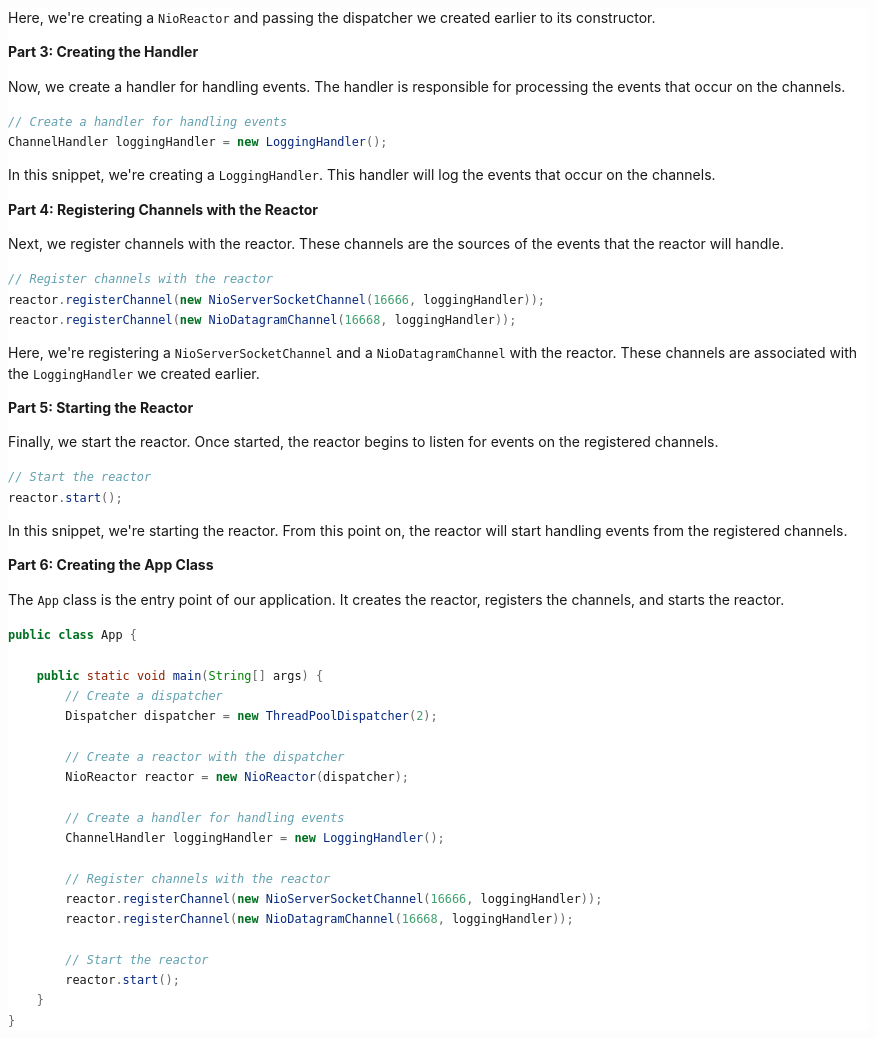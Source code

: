 Here, we're creating a `NioReactor` and passing the dispatcher we created earlier to its constructor.

**Part 3: Creating the Handler**

Now, we create a handler for handling events. The handler is responsible for processing the events that occur on the channels.

```java
// Create a handler for handling events
ChannelHandler loggingHandler = new LoggingHandler();
```

In this snippet, we're creating a `LoggingHandler`. This handler will log the events that occur on the channels.

**Part 4: Registering Channels with the Reactor**

Next, we register channels with the reactor. These channels are the sources of the events that the reactor will handle.

```java
// Register channels with the reactor
reactor.registerChannel(new NioServerSocketChannel(16666, loggingHandler));
reactor.registerChannel(new NioDatagramChannel(16668, loggingHandler));
```

Here, we're registering a `NioServerSocketChannel` and a `NioDatagramChannel` with the reactor. These channels are associated with the `LoggingHandler` we created earlier.

**Part 5: Starting the Reactor**

Finally, we start the reactor. Once started, the reactor begins to listen for events on the registered channels.

```java
// Start the reactor
reactor.start();
```

In this snippet, we're starting the reactor. From this point on, the reactor will start handling events from the registered channels.

**Part 6: Creating the App Class**

The `App` class is the entry point of our application. It creates the reactor, registers the channels, and starts the reactor.

```java
public class App {

    public static void main(String[] args) {
        // Create a dispatcher
        Dispatcher dispatcher = new ThreadPoolDispatcher(2);

        // Create a reactor with the dispatcher
        NioReactor reactor = new NioReactor(dispatcher);

        // Create a handler for handling events
        ChannelHandler loggingHandler = new LoggingHandler();

        // Register channels with the reactor
        reactor.registerChannel(new NioServerSocketChannel(16666, loggingHandler));
        reactor.registerChannel(new NioDatagramChannel(16668, loggingHandler));

        // Start the reactor
        reactor.start();
    }
}
```
